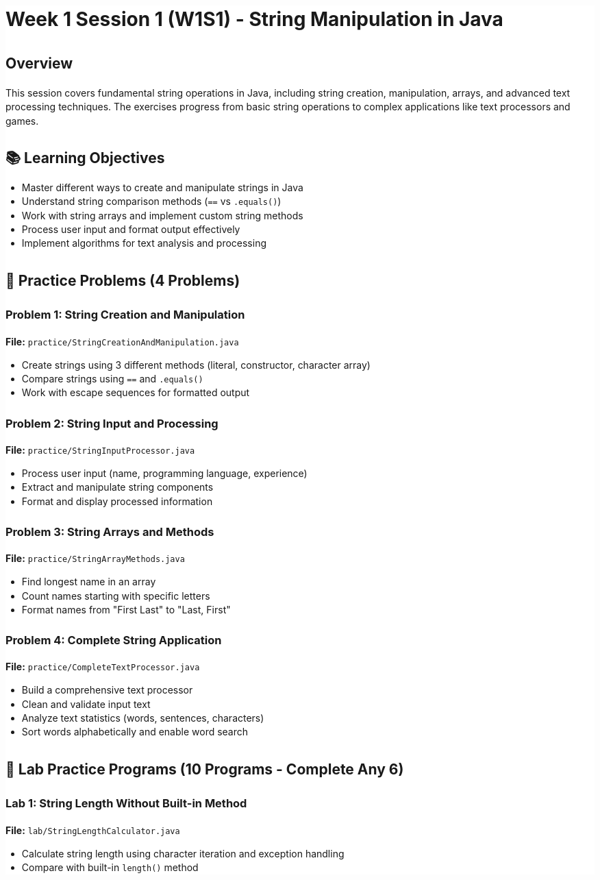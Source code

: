 # Week 1 Session 1 (W1S1) - String Manipulation in Java

## Overview
This session covers fundamental string operations in Java, including string creation, manipulation, arrays, and advanced text processing techniques. The exercises progress from basic string operations to complex applications like text processors and games.

## 📚 Learning Objectives
- Master different ways to create and manipulate strings in Java
- Understand string comparison methods (`==` vs `.equals()`)
- Work with string arrays and implement custom string methods
- Process user input and format output effectively
- Implement algorithms for text analysis and processing

## 🎯 Practice Problems (4 Problems)

### Problem 1: String Creation and Manipulation
**File:** `practice/StringCreationAndManipulation.java`
- Create strings using 3 different methods (literal, constructor, character array)
- Compare strings using `==` and `.equals()`
- Work with escape sequences for formatted output

### Problem 2: String Input and Processing  
**File:** `practice/StringInputProcessor.java`
- Process user input (name, programming language, experience)
- Extract and manipulate string components
- Format and display processed information

### Problem 3: String Arrays and Methods
**File:** `practice/StringArrayMethods.java`
- Find longest name in an array
- Count names starting with specific letters
- Format names from "First Last" to "Last, First"

### Problem 4: Complete String Application
**File:** `practice/CompleteTextProcessor.java`
- Build a comprehensive text processor
- Clean and validate input text
- Analyze text statistics (words, sentences, characters)
- Sort words alphabetically and enable word search

## 🧪 Lab Practice Programs (10 Programs - Complete Any 6)

### Lab 1: String Length Without Built-in Method
**File:** `lab/StringLengthCalculator.java`
- Calculate string length using character iteration and exception handling
- Compare with built-in `length()` method
